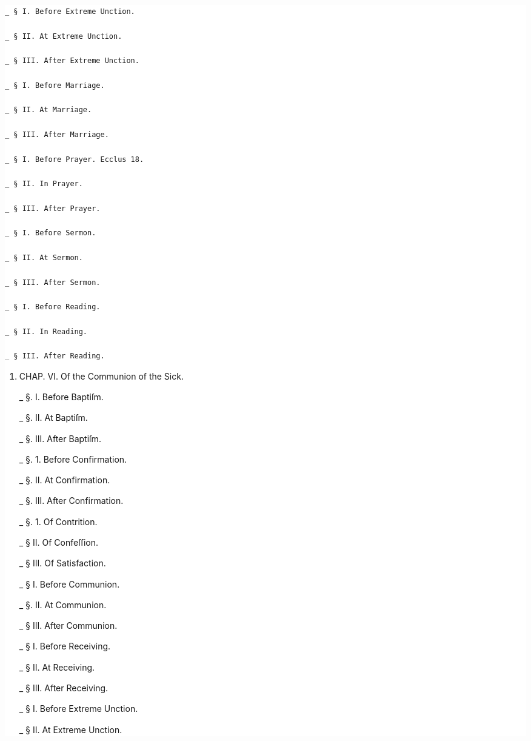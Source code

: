     _ § I. Before Extreme Unction.

    _ § II. At Extreme Unction.

    _ § III. After Extreme Unction.

    _ § I. Before Marriage.

    _ § II. At Marriage.

    _ § III. After Marriage.

    _ § I. Before Prayer. Ecclus 18.

    _ § II. In Prayer.

    _ § III. After Prayer.

    _ § I. Before Sermon.

    _ § II. At Sermon.

    _ § III. After Sermon.

    _ § I. Before Reading.

    _ § II. In Reading.

    _ § III. After Reading.

1. CHAP. VI. Of the Communion of the Sick.

    _ §. I. Before Baptiſm.

    _ §. II. At Baptiſm.

    _ §. III. After Baptiſm.

    _ §. 1. Before Confirmation.

    _ §. II. At Confirmation.

    _ §. III. After Confirmation.

    _ §. 1. Of Contrition.

    _ § II. Of Confeſſion.

    _ § III. Of Satisfaction.

    _ § I. Before Communion.

    _ §. II. At Communion.

    _ § III. After Communion.

    _ § I. Before Receiving.

    _ § II. At Receiving.

    _ § III. After Receiving.

    _ § I. Before Extreme Unction.

    _ § II. At Extreme Unction.
